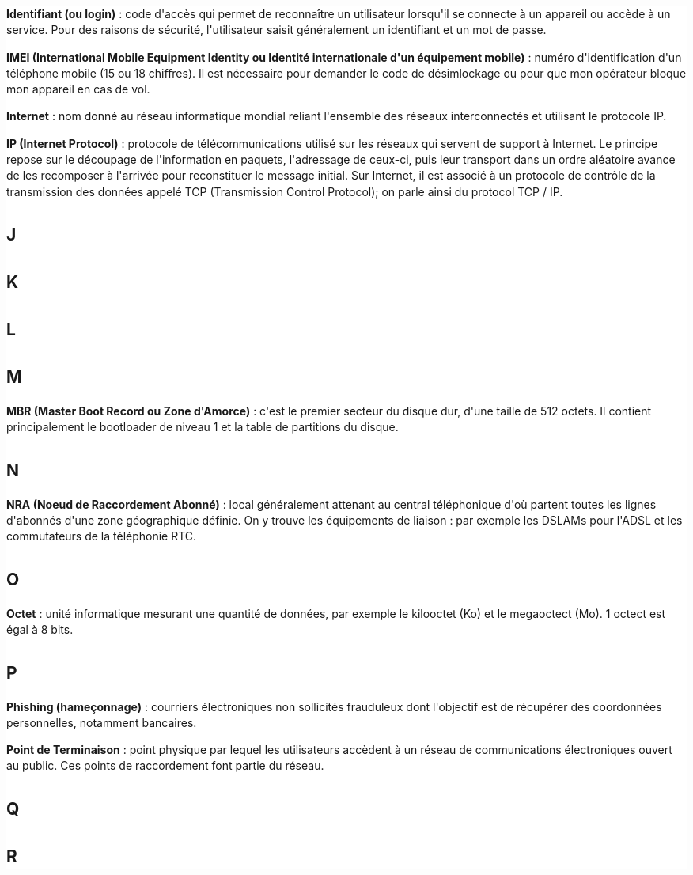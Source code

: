 **Identifiant (ou login)** : code d'accès qui permet de reconnaître un utilisateur lorsqu'il se connecte à un appareil ou accède à un service. Pour des raisons de sécurité, l'utilisateur saisit généralement un identifiant et un mot de passe.

**IMEI (International Mobile Equipment Identity ou Identité internationale d'un équipement mobile)** : numéro d'identification d'un téléphone mobile (15 ou 18 chiffres). Il est nécessaire pour demander le code de désimlockage ou pour que mon opérateur bloque mon appareil en cas de vol.

**Internet** : nom donné au réseau informatique mondial reliant l'ensemble des réseaux interconnectés et utilisant le protocole IP.

**IP (Internet Protocol)** : protocole de télécommunications utilisé sur les réseaux qui servent de support à Internet. Le principe repose sur le découpage de l'information en paquets, l'adressage de ceux-ci, puis leur transport dans un ordre aléatoire avance de les recomposer à l'arrivée pour reconstituer le message initial. Sur Internet, il est associé à un protocole de contrôle de la transmission des données appelé TCP (Transmission Control Protocol); on parle ainsi du protocol TCP / IP.

## J
## K
## L
## M

**MBR (Master Boot Record ou Zone d'Amorce)** : c'est le premier secteur du disque dur, d'une taille de 512 octets. Il contient principalement le bootloader de niveau 1 et la table de partitions du disque.

## N

**NRA (Noeud de Raccordement Abonné)** : local généralement attenant au central téléphonique d'où partent toutes les lignes d'abonnés d'une zone géographique définie. On y trouve les équipements de liaison : par exemple les DSLAMs pour l'ADSL et les commutateurs de la téléphonie RTC.

## O

**Octet** : unité informatique mesurant une quantité de données, par exemple le kilooctet (Ko) et le megaoctect (Mo). 1 octect est égal à 8 bits.

## P
**Phishing (hameçonnage)** : courriers électroniques non sollicités frauduleux dont l'objectif est de récupérer des coordonnées personnelles, notamment bancaires.

**Point de Terminaison** : point physique par lequel les utilisateurs accèdent à un réseau de communications électroniques ouvert au public. Ces points de raccordement font partie du réseau.


## Q
## R
